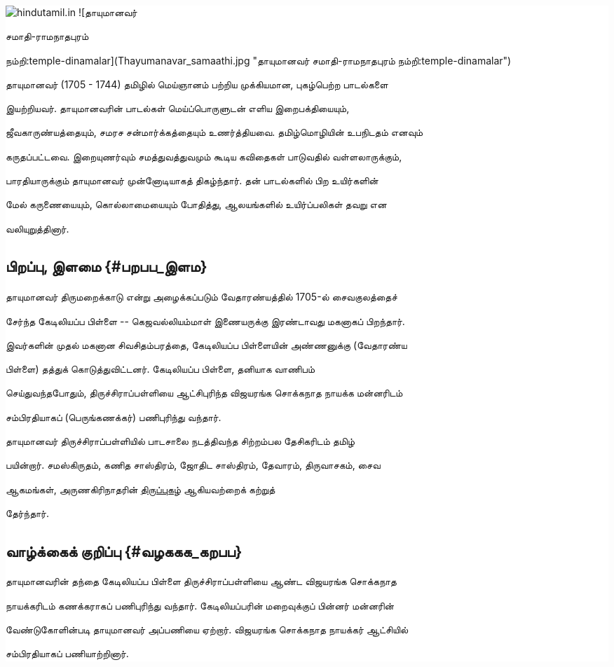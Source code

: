 ![hindutamil.in](Thayumanavar1.jpg "hindutamil.in") ![தாயுமானவர்

சமாதி-ராமநாதபுரம்

நம்றி:temple-dinamalar](Thayumanavar_samaathi.jpg "தாயுமானவர் சமாதி-ராமநாதபுரம் நம்றி:temple-dinamalar")

தாயுமானவர் (1705 - 1744) தமிழில் மெய்ஞானம் பற்றிய முக்கியமான, புகழ்பெற்ற பாடல்களை

இயற்றியவர். தாயுமானவரின் பாடல்கள் மெய்ப்பொருளுடன் எளிய இறைபக்தியையும்,

ஜீவகாருண்யத்தையும், சமரச சன்மார்க்கத்தையும் உணர்த்தியவை. தமிழ்மொழியின் உபநிடதம் எனவும்

கருதப்பட்டவை. இறையுணர்வும் சமத்துவத்துவமும் கூடிய கவிதைகள் பாடுவதில் வள்ளலாருக்கும்,

பாரதியாருக்கும் தாயுமானவர் முன்னோடியாகத் திகழ்ந்தார். தன் பாடல்களில் பிற உயிர்களின்

மேல் கருணையையும், கொல்லாமையையும் போதித்து, ஆலயங்களில் உயிர்ப்பலிகள் தவறு என

வலியுறுத்தினார்.



## பிறப்பு, இளமை {#பறபப_இளம}



தாயுமானவர் திருமறைக்காடு என்று அழைக்கப்படும் வேதாரண்யத்தில் 1705-ல் சைவகுலத்தைச்

சேர்ந்த கேடிலியப்ப பிள்ளை -- கெஜவல்லியம்மாள் இணையருக்கு இரண்டாவது மகனாகப் பிறந்தார்.

இவர்களின் முதல் மகனான சிவசிதம்பரத்தை, கேடிலியப்ப பிள்ளையின் அண்ணனுக்கு (வேதாரண்ய

பிள்ளை) தத்துக் கொடுத்துவிட்டனர். கேடிலியப்ப பிள்ளை, தனியாக வாணிபம்

செய்துவந்தபோதும், திருச்சிராப்பள்ளியை ஆட்சிபுரிந்த விஜயரங்க சொக்கநாத நாயக்க மன்னரிடம்

சம்பிரதியாகப் (பெருங்கணக்கர்) பணிபுரிந்து வந்தார்.



தாயுமானவர் திருச்சிராப்பள்ளியில் பாடசாலை நடத்திவந்த சிற்றம்பல தேசிகரிடம் தமிழ்

பயின்றார். சமஸ்கிருதம், கணித சாஸ்திரம், ஜோதிட சாஸ்திரம், தேவாரம், திருவாசகம், சைவ

ஆகமங்கள், அருணகிரிநாதரின் [திருப்புகழ்](திருப்புகழ் "wikilink") ஆகியவற்றைக் கற்றுத்

தேர்ந்தார்.



## வாழ்க்கைக் குறிப்பு {#வழககக_கறபப}



தாயுமானவரின் தந்தை கேடிலியப்ப பிள்ளை திருச்சிராப்பள்ளியை ஆண்ட விஜயரங்க சொக்கநாத

நாயக்கரிடம் கணக்கராகப் பணிபுரிந்து வந்தார். கேடிலியப்பரின் மறைவுக்குப் பின்னர் மன்னரின்

வேண்டுகோளின்படி தாயுமானவர் அப்பணியை ஏற்றார். விஜயரங்க சொக்கநாத நாயக்கர் ஆட்சியில்

சம்பிரதியாகப் பணியாற்றினார்.


